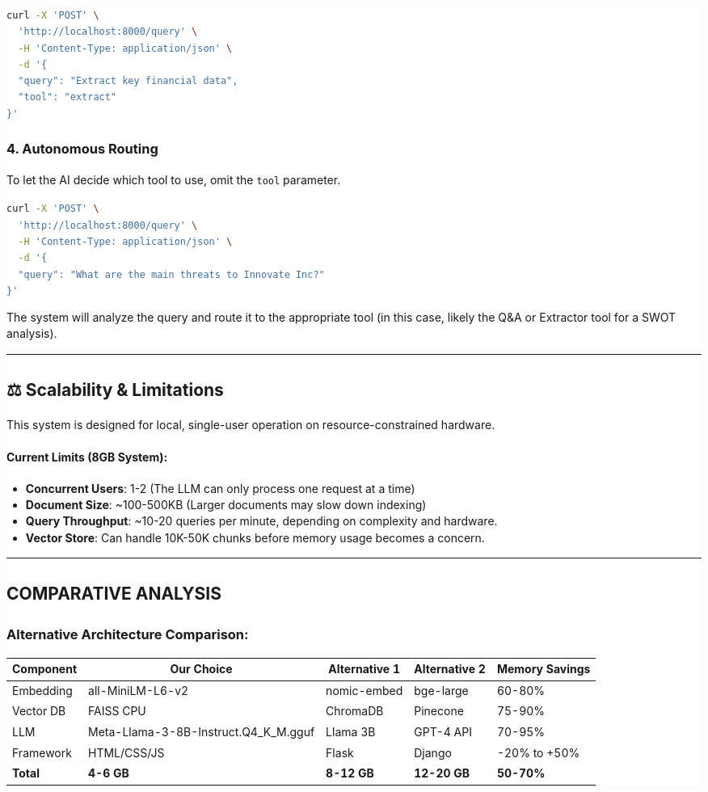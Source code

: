 ```bash
curl -X 'POST' \
  'http://localhost:8000/query' \
  -H 'Content-Type: application/json' \
  -d '{
  "query": "Extract key financial data",
  "tool": "extract"
}'
```

### 4. Autonomous Routing

To let the AI decide which tool to use, omit the `tool` parameter.

```bash
curl -X 'POST' \
  'http://localhost:8000/query' \
  -H 'Content-Type: application/json' \
  -d '{
  "query": "What are the main threats to Innovate Inc?"
}'
```
The system will analyze the query and route it to the appropriate tool (in this case, likely the Q&A or Extractor tool for a SWOT analysis).

---

## ⚖️ Scalability & Limitations

This system is designed for local, single-user operation on resource-constrained hardware.

#### Current Limits (8GB System):
- **Concurrent Users**: 1-2 (The LLM can only process one request at a time)
- **Document Size**: ~100-500KB (Larger documents may slow down indexing)
- **Query Throughput**: ~10-20 queries per minute, depending on complexity and hardware.
- **Vector Store**: Can handle 10K-50K chunks before memory usage becomes a concern.

---

## COMPARATIVE ANALYSIS

### Alternative Architecture Comparison:

| Component | Our Choice | Alternative 1 | Alternative 2 | Memory Savings |
|-----------|------------|---------------|---------------|----------------|
| Embedding | all-MiniLM-L6-v2 | nomic-embed | bge-large | 60-80% |
| Vector DB | FAISS CPU | ChromaDB | Pinecone | 75-90% |
| LLM | Meta-Llama-3-8B-Instruct.Q4_K_M.gguf | Llama 3B | GPT-4 API | 70-95% |
| Framework | HTML/CSS/JS | Flask | Django | -20% to +50% |
| **Total** | **4-6 GB** | **8-12 GB** | **12-20 GB** | **50-70%** |
